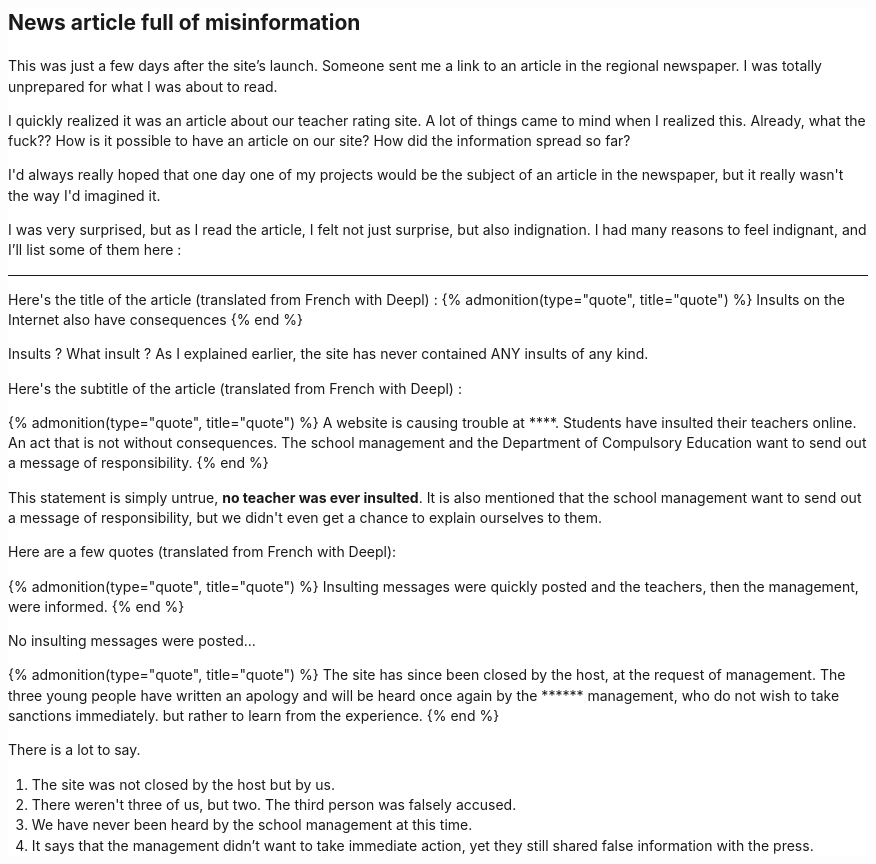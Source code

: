 ## News article full of misinformation

This was just a few days after the site’s launch. Someone sent me a link to an article in the regional newspaper. I was totally unprepared for what I was about to read. 

I quickly realized it was an article about our teacher rating site. A lot of things came to mind when I realized this. Already, what the fuck?? How is it possible to have an article on our site? How did the information spread so far?

I'd always really hoped that one day one of my projects would be the subject of an article in the newspaper, but it really wasn't the way I'd imagined it.

I was very surprised, but as I read the article, I felt not just surprise, but also indignation. 
I had many reasons to feel indignant, and I’ll list some of them here :

--- 
Here's the title of the article (translated from French with Deepl) :
{% admonition(type="quote", title="quote") %}
Insults on the Internet also have consequences
{% end %}

Insults ? What insult ? As I explained earlier, the site has never contained ANY insults of any kind. 

Here's the subtitle of the article (translated from French with Deepl) :

{% admonition(type="quote", title="quote") %}
A website is causing trouble at ****. Students have insulted their teachers online. An act that is not without consequences. The school management and the Department of Compulsory Education want to send out a message of responsibility.
{% end %}

This statement is simply untrue, **no teacher was ever insulted**. It is also mentioned that the school management want to send out a message of responsibility, but we didn't even get a chance to explain ourselves to them.

Here are a few quotes (translated from French with Deepl):

{% admonition(type="quote", title="quote") %}
Insulting messages were quickly posted and the teachers, then the management, were informed.
{% end %}


No insulting messages were posted...

{% admonition(type="quote", title="quote") %}
The site has since been closed by the host, at the request of management.
 The three young people have written an apology and will be heard 
once again by the ****** management, who do not wish to take sanctions immediately. but rather to learn from the experience.
{% end %}


There is a lot to say.
1. The site was not closed by the host but by us.
2. There weren't three of us, but two. The third person was falsely accused.
3. We have never been heard by the school management at this time.
4. It says that the management didn’t want to take immediate action, yet they still shared false information with the press.
